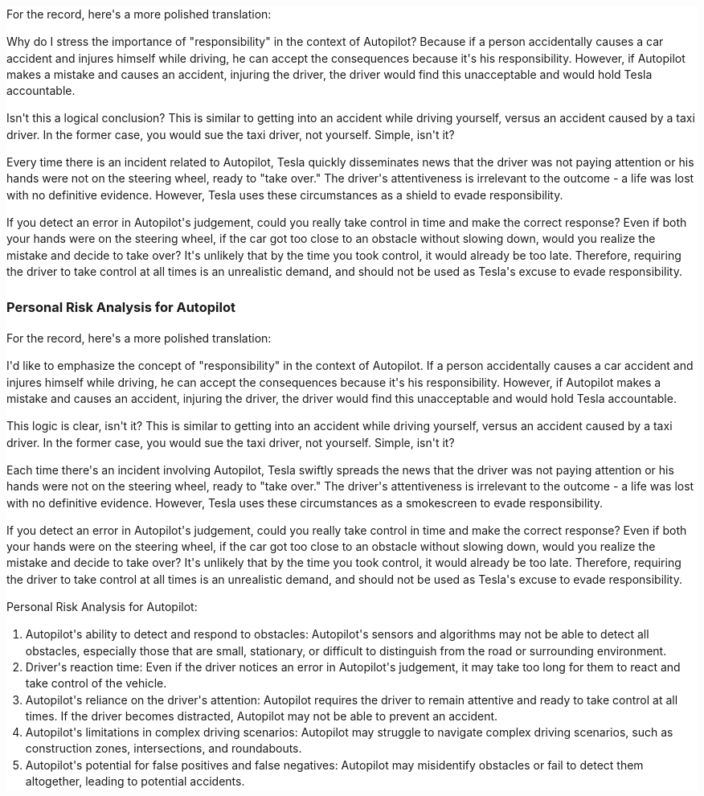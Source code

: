 For the record, here's a more polished translation:

Why do I stress the importance of "responsibility" in the context of Autopilot? Because if a person accidentally causes a car accident and injures himself while driving, he can accept the consequences because it's his responsibility. However, if Autopilot makes a mistake and causes an accident, injuring the driver, the driver would find this unacceptable and would hold Tesla accountable.

Isn't this a logical conclusion? This is similar to getting into an accident while driving yourself, versus an accident caused by a taxi driver. In the former case, you would sue the taxi driver, not yourself. Simple, isn't it?

Every time there is an incident related to Autopilot, Tesla quickly disseminates news that the driver was not paying attention or his hands were not on the steering wheel, ready to "take over." The driver's attentiveness is irrelevant to the outcome - a life was lost with no definitive evidence. However, Tesla uses these circumstances as a shield to evade responsibility.

If you detect an error in Autopilot's judgement, could you really take control in time and make the correct response? Even if both your hands were on the steering wheel, if the car got too close to an obstacle without slowing down, would you realize the mistake and decide to take over? It's unlikely that by the time you took control, it would already be too late. Therefore, requiring the driver to take control at all times is an unrealistic demand, and should not be used as Tesla's excuse to evade responsibility.

### Personal Risk Analysis for Autopilot

For the record, here's a more polished translation:

I'd like to emphasize the concept of "responsibility" in the context of Autopilot. If a person accidentally causes a car accident and injures himself while driving, he can accept the consequences because it's his responsibility. However, if Autopilot makes a mistake and causes an accident, injuring the driver, the driver would find this unacceptable and would hold Tesla accountable.

This logic is clear, isn't it? This is similar to getting into an accident while driving yourself, versus an accident caused by a taxi driver. In the former case, you would sue the taxi driver, not yourself. Simple, isn't it?

Each time there's an incident involving Autopilot, Tesla swiftly spreads the news that the driver was not paying attention or his hands were not on the steering wheel, ready to "take over." The driver's attentiveness is irrelevant to the outcome - a life was lost with no definitive evidence. However, Tesla uses these circumstances as a smokescreen to evade responsibility.

If you detect an error in Autopilot's judgement, could you really take control in time and make the correct response? Even if both your hands were on the steering wheel, if the car got too close to an obstacle without slowing down, would you realize the mistake and decide to take over? It's unlikely that by the time you took control, it would already be too late. Therefore, requiring the driver to take control at all times is an unrealistic demand, and should not be used as Tesla's excuse to evade responsibility.

Personal Risk Analysis for Autopilot:

1. Autopilot's ability to detect and respond to obstacles: Autopilot's sensors and algorithms may not be able to detect all obstacles, especially those that are small, stationary, or difficult to distinguish from the road or surrounding environment.
2. Driver's reaction time: Even if the driver notices an error in Autopilot's judgement, it may take too long for them to react and take control of the vehicle.
3. Autopilot's reliance on the driver's attention: Autopilot requires the driver to remain attentive and ready to take control at all times. If the driver becomes distracted, Autopilot may not be able to prevent an accident.
4. Autopilot's limitations in complex driving scenarios: Autopilot may struggle to navigate complex driving scenarios, such as construction zones, intersections, and roundabouts.
5. Autopilot's potential for false positives and false negatives: Autopilot may misidentify obstacles or fail to detect them altogether, leading to potential accidents.
